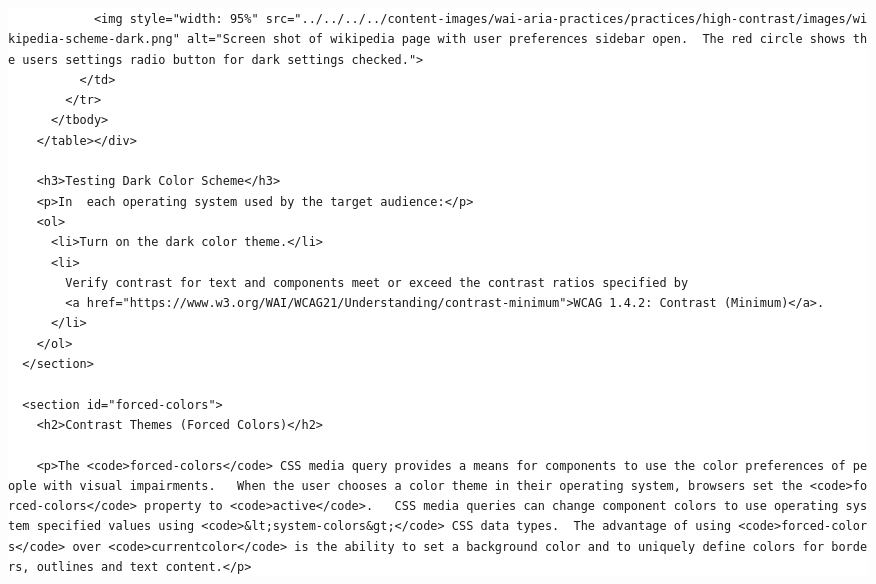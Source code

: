                 <img style="width: 95%" src="../../../../content-images/wai-aria-practices/practices/high-contrast/images/wikipedia-scheme-dark.png" alt="Screen shot of wikipedia page with user preferences sidebar open.  The red circle shows the users settings radio button for dark settings checked.">
              </td>
            </tr>
          </tbody>
        </table></div>

        <h3>Testing Dark Color Scheme</h3>
        <p>In  each operating system used by the target audience:</p>
        <ol>
          <li>Turn on the dark color theme.</li>
          <li>
            Verify contrast for text and components meet or exceed the contrast ratios specified by
            <a href="https://www.w3.org/WAI/WCAG21/Understanding/contrast-minimum">WCAG 1.4.2: Contrast (Minimum)</a>.
          </li>
        </ol>
      </section>

      <section id="forced-colors">
        <h2>Contrast Themes (Forced Colors)</h2>

        <p>The <code>forced-colors</code> CSS media query provides a means for components to use the color preferences of people with visual impairments.   When the user chooses a color theme in their operating system, browsers set the <code>forced-colors</code> property to <code>active</code>.   CSS media queries can change component colors to use operating system specified values using <code>&lt;system-colors&gt;</code> CSS data types.  The advantage of using <code>forced-colors</code> over <code>currentcolor</code> is the ability to set a background color and to uniquely define colors for borders, outlines and text content.</p>
